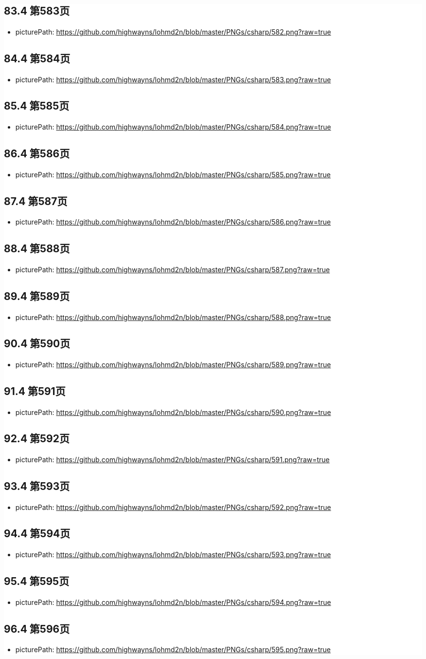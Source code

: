 ## 83.4 第583页
* picturePath: https://github.com/highwayns/lohmd2n/blob/master/PNGs/csharp/582.png?raw=true

## 84.4 第584页
* picturePath: https://github.com/highwayns/lohmd2n/blob/master/PNGs/csharp/583.png?raw=true

## 85.4 第585页
* picturePath: https://github.com/highwayns/lohmd2n/blob/master/PNGs/csharp/584.png?raw=true

## 86.4 第586页
* picturePath: https://github.com/highwayns/lohmd2n/blob/master/PNGs/csharp/585.png?raw=true

## 87.4 第587页
* picturePath: https://github.com/highwayns/lohmd2n/blob/master/PNGs/csharp/586.png?raw=true

## 88.4 第588页
* picturePath: https://github.com/highwayns/lohmd2n/blob/master/PNGs/csharp/587.png?raw=true

## 89.4 第589页
* picturePath: https://github.com/highwayns/lohmd2n/blob/master/PNGs/csharp/588.png?raw=true

## 90.4 第590页
* picturePath: https://github.com/highwayns/lohmd2n/blob/master/PNGs/csharp/589.png?raw=true

## 91.4 第591页
* picturePath: https://github.com/highwayns/lohmd2n/blob/master/PNGs/csharp/590.png?raw=true

## 92.4 第592页
* picturePath: https://github.com/highwayns/lohmd2n/blob/master/PNGs/csharp/591.png?raw=true

## 93.4 第593页
* picturePath: https://github.com/highwayns/lohmd2n/blob/master/PNGs/csharp/592.png?raw=true

## 94.4 第594页
* picturePath: https://github.com/highwayns/lohmd2n/blob/master/PNGs/csharp/593.png?raw=true

## 95.4 第595页
* picturePath: https://github.com/highwayns/lohmd2n/blob/master/PNGs/csharp/594.png?raw=true

## 96.4 第596页
* picturePath: https://github.com/highwayns/lohmd2n/blob/master/PNGs/csharp/595.png?raw=true
